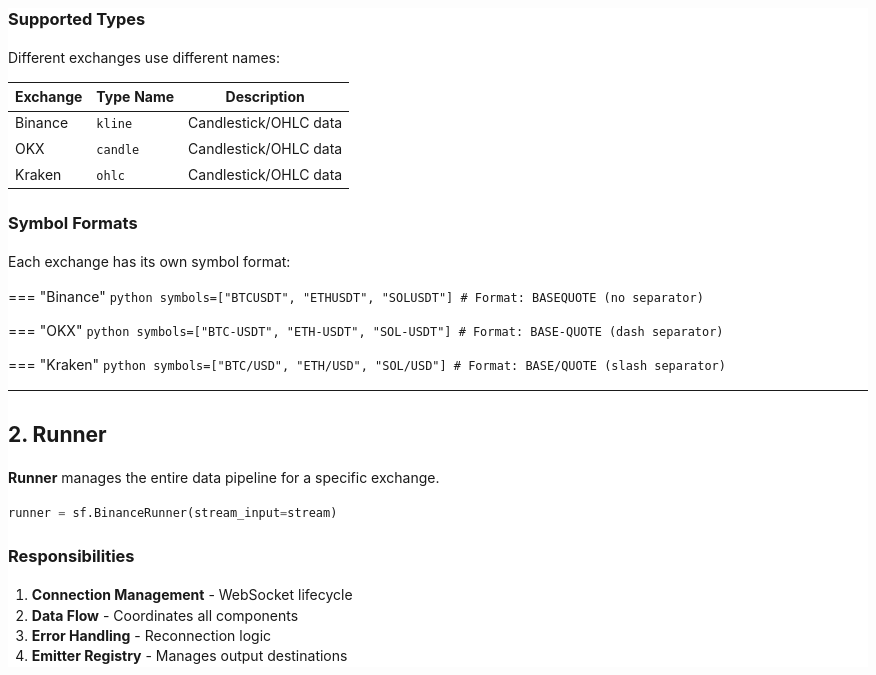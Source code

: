 ### Supported Types

Different exchanges use different names:

| Exchange | Type Name | Description |
|----------|-----------|-------------|
| Binance | `kline` | Candlestick/OHLC data |
| OKX | `candle` | Candlestick/OHLC data |
| Kraken | `ohlc` | Candlestick/OHLC data |

### Symbol Formats

Each exchange has its own symbol format:

=== "Binance"
    ```python
    symbols=["BTCUSDT", "ETHUSDT", "SOLUSDT"]
    # Format: BASEQUOTE (no separator)
    ```

=== "OKX"
    ```python
    symbols=["BTC-USDT", "ETH-USDT", "SOL-USDT"]
    # Format: BASE-QUOTE (dash separator)
    ```

=== "Kraken"
    ```python
    symbols=["BTC/USD", "ETH/USD", "SOL/USD"]
    # Format: BASE/QUOTE (slash separator)
    ```

---

## 2. Runner

**Runner** manages the entire data pipeline for a specific exchange.

```python
runner = sf.BinanceRunner(stream_input=stream)
```

### Responsibilities

1. **Connection Management** - WebSocket lifecycle
2. **Data Flow** - Coordinates all components
3. **Error Handling** - Reconnection logic
4. **Emitter Registry** - Manages output destinations
